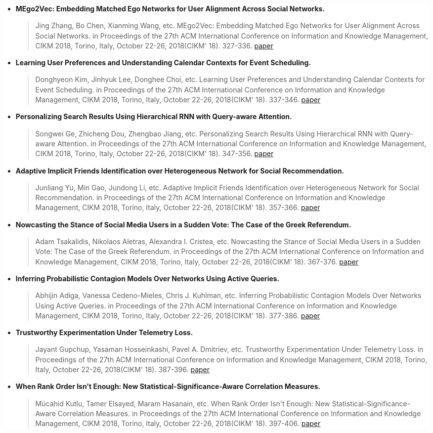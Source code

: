 
- **MEgo2Vec: Embedding Matched Ego Networks for User Alignment Across Social Networks.**
    > Jing Zhang, Bo Chen, Xianming Wang, etc. MEgo2Vec: Embedding Matched Ego Networks for User Alignment Across Social Networks. in Proceedings of the 27th ACM International Conference on Information and Knowledge Management, CIKM 2018, Torino, Italy, October 22-26, 2018(CIKM' 18). 327-336. [paper](https://doi.org/10.1145/3269206.3271705)


- **Learning User Preferences and Understanding Calendar Contexts for Event Scheduling.**
    > Donghyeon Kim, Jinhyuk Lee, Donghee Choi, etc. Learning User Preferences and Understanding Calendar Contexts for Event Scheduling. in Proceedings of the 27th ACM International Conference on Information and Knowledge Management, CIKM 2018, Torino, Italy, October 22-26, 2018(CIKM' 18). 337-346. [paper](https://doi.org/10.1145/3269206.3271712)


- **Personalizing Search Results Using Hierarchical RNN with Query-aware Attention.**
    > Songwei Ge, Zhicheng Dou, Zhengbao Jiang, etc. Personalizing Search Results Using Hierarchical RNN with Query-aware Attention. in Proceedings of the 27th ACM International Conference on Information and Knowledge Management, CIKM 2018, Torino, Italy, October 22-26, 2018(CIKM' 18). 347-356. [paper](https://doi.org/10.1145/3269206.3271728)


- **Adaptive Implicit Friends Identification over Heterogeneous Network for Social Recommendation.**
    > Junliang Yu, Min Gao, Jundong Li, etc. Adaptive Implicit Friends Identification over Heterogeneous Network for Social Recommendation. in Proceedings of the 27th ACM International Conference on Information and Knowledge Management, CIKM 2018, Torino, Italy, October 22-26, 2018(CIKM' 18). 357-366. [paper](https://doi.org/10.1145/3269206.3271725)


- **Nowcasting the Stance of Social Media Users in a Sudden Vote: The Case of the Greek Referendum.**
    > Adam Tsakalidis, Nikolaos Aletras, Alexandra I. Cristea, etc. Nowcasting the Stance of Social Media Users in a Sudden Vote: The Case of the Greek Referendum. in Proceedings of the 27th ACM International Conference on Information and Knowledge Management, CIKM 2018, Torino, Italy, October 22-26, 2018(CIKM' 18). 367-376. [paper](https://doi.org/10.1145/3269206.3271783)


- **Inferring Probabilistic Contagion Models Over Networks Using Active Queries.**
    > Abhijin Adiga, Vanessa Cedeno-Mieles, Chris J. Kuhlman, etc. Inferring Probabilistic Contagion Models Over Networks Using Active Queries. in Proceedings of the 27th ACM International Conference on Information and Knowledge Management, CIKM 2018, Torino, Italy, October 22-26, 2018(CIKM' 18). 377-386. [paper](https://doi.org/10.1145/3269206.3271790)


- **Trustworthy Experimentation Under Telemetry Loss.**
    > Jayant Gupchup, Yasaman Hosseinkashi, Pavel A. Dmitriev, etc. Trustworthy Experimentation Under Telemetry Loss. in Proceedings of the 27th ACM International Conference on Information and Knowledge Management, CIKM 2018, Torino, Italy, October 22-26, 2018(CIKM' 18). 387-396. [paper](https://doi.org/10.1145/3269206.3271747)


- **When Rank Order Isn&apos;t Enough: New Statistical-Significance-Aware Correlation Measures.**
    > Mücahid Kutlu, Tamer Elsayed, Maram Hasanain, etc. When Rank Order Isn&apos;t Enough: New Statistical-Significance-Aware Correlation Measures. in Proceedings of the 27th ACM International Conference on Information and Knowledge Management, CIKM 2018, Torino, Italy, October 22-26, 2018(CIKM' 18). 397-406. [paper](https://doi.org/10.1145/3269206.3271751)
